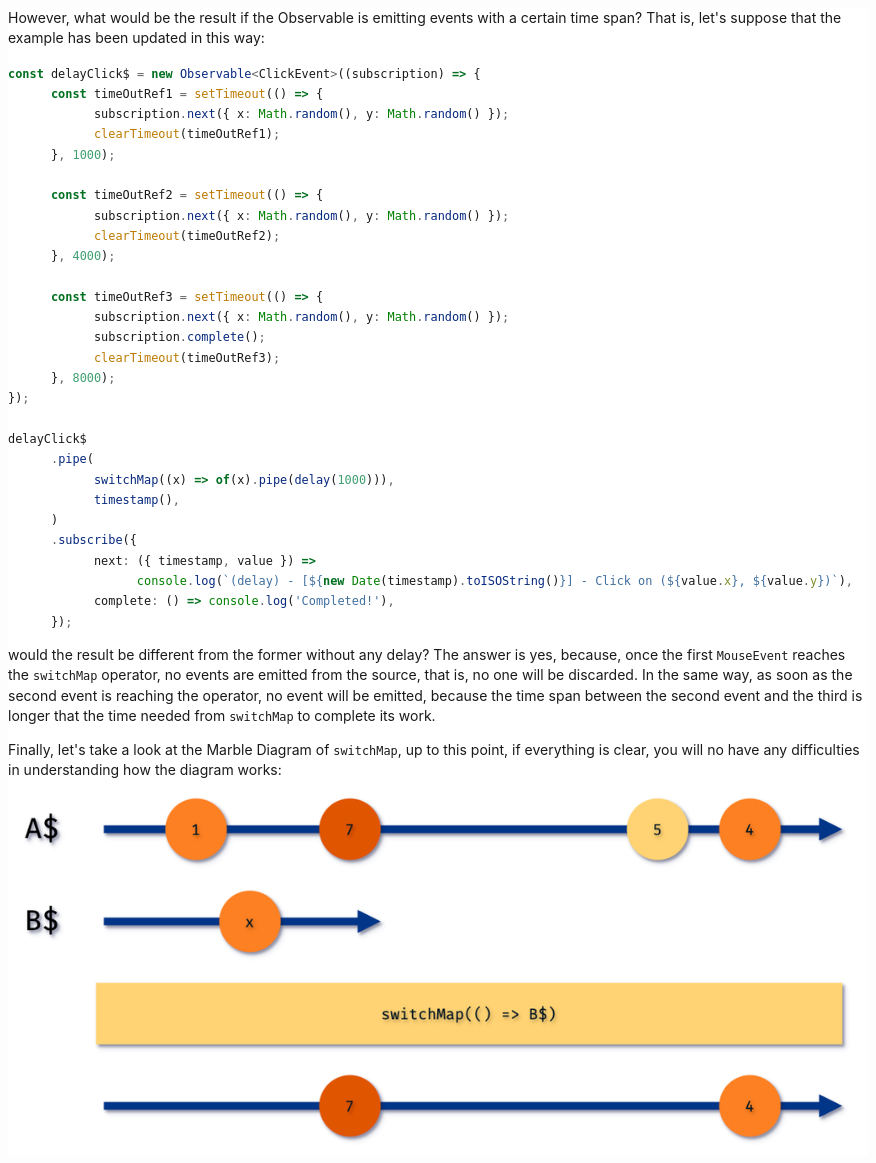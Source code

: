 However, what would be the result if the Observable is emitting events with a certain time span? That is, let's suppose that the example has been updated in this way:

```typescript
const delayClick$ = new Observable<ClickEvent>((subscription) => {
      const timeOutRef1 = setTimeout(() => {
            subscription.next({ x: Math.random(), y: Math.random() });
            clearTimeout(timeOutRef1);
      }, 1000);

      const timeOutRef2 = setTimeout(() => {
            subscription.next({ x: Math.random(), y: Math.random() });
            clearTimeout(timeOutRef2);
      }, 4000);

      const timeOutRef3 = setTimeout(() => {
            subscription.next({ x: Math.random(), y: Math.random() });
            subscription.complete();
            clearTimeout(timeOutRef3);
      }, 8000);
});

delayClick$
      .pipe(
            switchMap((x) => of(x).pipe(delay(1000))),
            timestamp(),
      )
      .subscribe({
            next: ({ timestamp, value }) =>
                  console.log(`(delay) - [${new Date(timestamp).toISOString()}] - Click on (${value.x}, ${value.y})`),
            complete: () => console.log('Completed!'),
      });
```

would the result be different from the former without any delay? The answer is yes, because, once the first `MouseEvent` reaches the `switchMap` operator, no events are emitted from the source, that is, no one will be discarded. In the same way, as soon as the second event is reaching the operator, no event will be emitted, because the time span between the second event and the third is longer that the time needed from `switchMap` to complete its work.

Finally, let's take a look at the Marble Diagram of `switchMap`, up to this point, if everything is clear, you will no have any difficulties in understanding how the diagram works:

<p align="center">
    <img src="../assets/4. Multiple Stream Managing/switchMap.png" alt="Switch Map Operator" style="width:100%">
</p>
